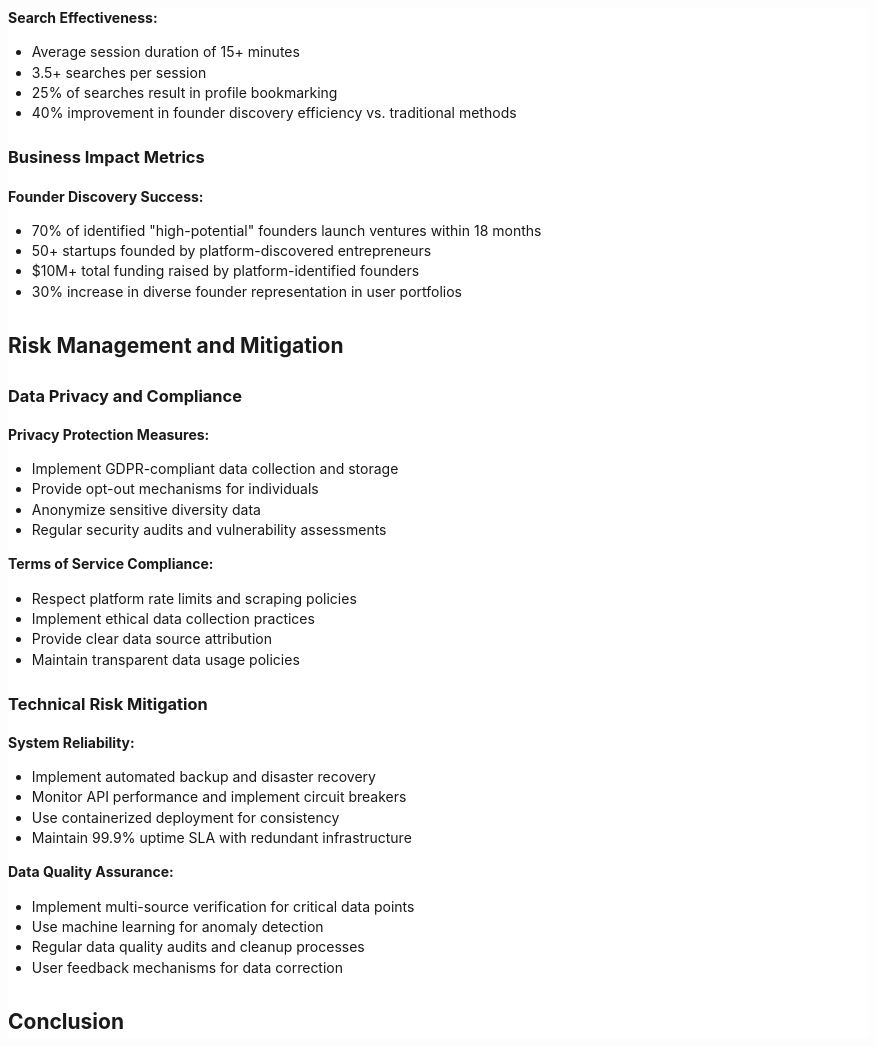 **Search Effectiveness:**

- Average session duration of 15+ minutes
- 3.5+ searches per session
- 25% of searches result in profile bookmarking
- 40% improvement in founder discovery efficiency vs. traditional methods


### Business Impact Metrics

**Founder Discovery Success:**

- 70% of identified "high-potential" founders launch ventures within 18 months
- 50+ startups founded by platform-discovered entrepreneurs
- \$10M+ total funding raised by platform-identified founders
- 30% increase in diverse founder representation in user portfolios


## Risk Management and Mitigation

### Data Privacy and Compliance

**Privacy Protection Measures:**

- Implement GDPR-compliant data collection and storage
- Provide opt-out mechanisms for individuals
- Anonymize sensitive diversity data
- Regular security audits and vulnerability assessments

**Terms of Service Compliance:**

- Respect platform rate limits and scraping policies
- Implement ethical data collection practices
- Provide clear data source attribution
- Maintain transparent data usage policies


### Technical Risk Mitigation

**System Reliability:**

- Implement automated backup and disaster recovery
- Monitor API performance and implement circuit breakers
- Use containerized deployment for consistency
- Maintain 99.9% uptime SLA with redundant infrastructure

**Data Quality Assurance:**

- Implement multi-source verification for critical data points
- Use machine learning for anomaly detection
- Regular data quality audits and cleanup processes
- User feedback mechanisms for data correction


## Conclusion
